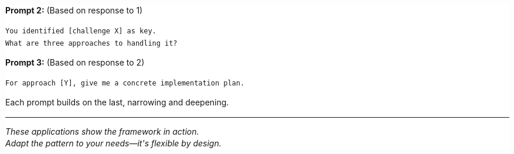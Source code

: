 **Prompt 2:**
(Based on response to 1)
```
You identified [challenge X] as key.
What are three approaches to handling it?
```

**Prompt 3:**
(Based on response to 2)
```
For approach [Y], give me a concrete implementation plan.
```

Each prompt builds on the last, narrowing and deepening.

---

*These applications show the framework in action.*  
*Adapt the pattern to your needs—it's flexible by design.*
